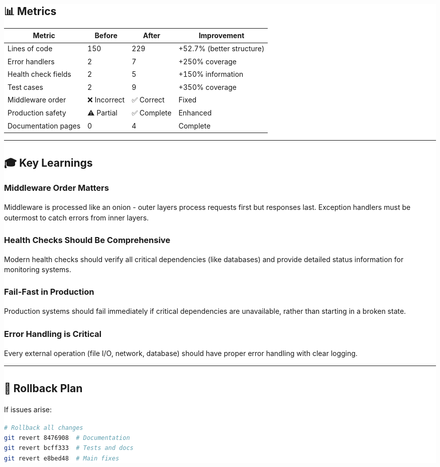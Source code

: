 
## 📊 Metrics

| Metric | Before | After | Improvement |
|--------|--------|-------|-------------|
| Lines of code | 150 | 229 | +52.7% (better structure) |
| Error handlers | 2 | 7 | +250% coverage |
| Health check fields | 2 | 5 | +150% information |
| Test cases | 2 | 9 | +350% coverage |
| Middleware order | ❌ Incorrect | ✅ Correct | Fixed |
| Production safety | ⚠️ Partial | ✅ Complete | Enhanced |
| Documentation pages | 0 | 4 | Complete |

---

## 🎓 Key Learnings

### Middleware Order Matters
Middleware is processed like an onion - outer layers process requests first but responses last. Exception handlers must be outermost to catch errors from inner layers.

### Health Checks Should Be Comprehensive
Modern health checks should verify all critical dependencies (like databases) and provide detailed status information for monitoring systems.

### Fail-Fast in Production
Production systems should fail immediately if critical dependencies are unavailable, rather than starting in a broken state.

### Error Handling is Critical
Every external operation (file I/O, network, database) should have proper error handling with clear logging.

---

## 🔄 Rollback Plan

If issues arise:

```bash
# Rollback all changes
git revert 8476908  # Documentation
git revert bcff333  # Tests and docs
git revert e8bed48  # Main fixes
```
